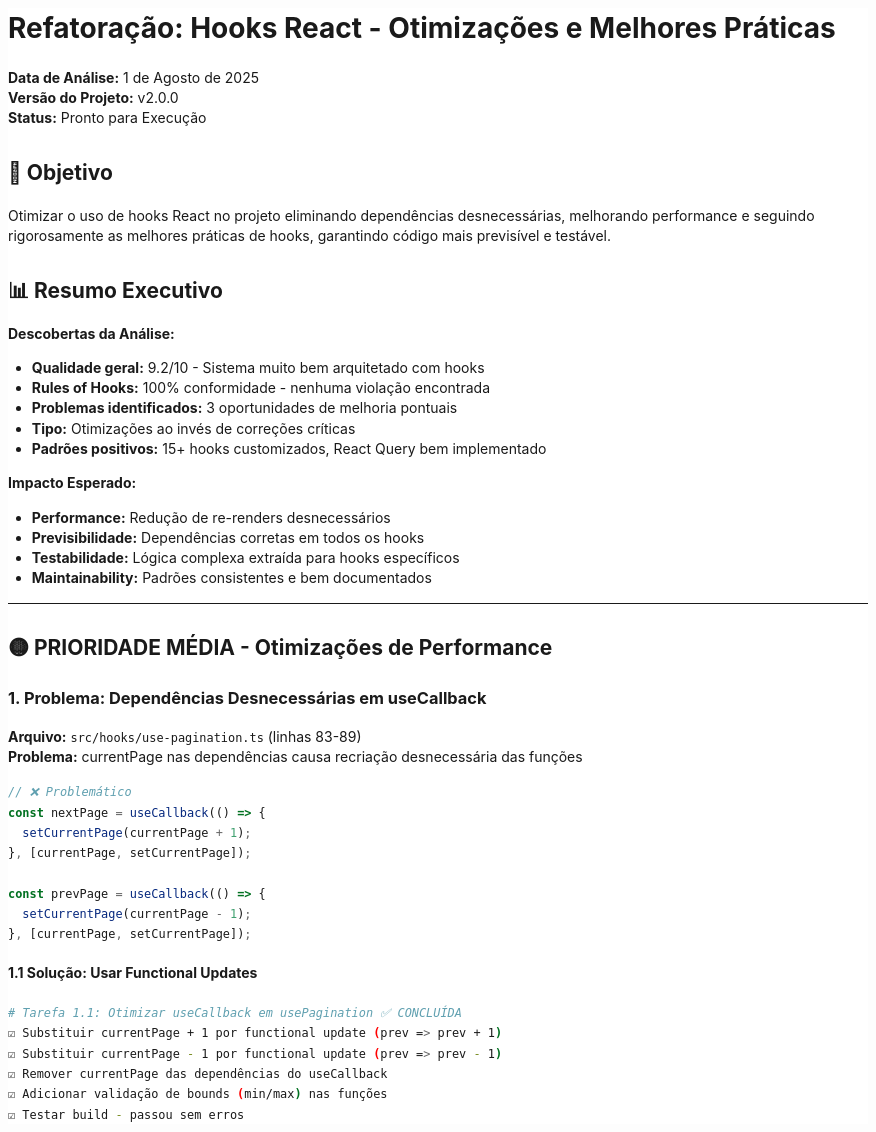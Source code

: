# Refatoração: Hooks React - Otimizações e Melhores Práticas

**Data de Análise:** 1 de Agosto de 2025  
**Versão do Projeto:** v2.0.0  
**Status:** Pronto para Execução

## 🎯 Objetivo

Otimizar o uso de hooks React no projeto eliminando dependências desnecessárias, melhorando performance e seguindo rigorosamente as melhores práticas de hooks, garantindo código mais previsível e testável.

## 📊 Resumo Executivo

**Descobertas da Análise:**
- **Qualidade geral:** 9.2/10 - Sistema muito bem arquitetado com hooks
- **Rules of Hooks:** 100% conformidade - nenhuma violação encontrada
- **Problemas identificados:** 3 oportunidades de melhoria pontuais
- **Tipo:** Otimizações ao invés de correções críticas
- **Padrões positivos:** 15+ hooks customizados, React Query bem implementado

**Impacto Esperado:**
- **Performance:** Redução de re-renders desnecessários
- **Previsibilidade:** Dependências corretas em todos os hooks
- **Testabilidade:** Lógica complexa extraída para hooks específicos
- **Maintainability:** Padrões consistentes e bem documentados

---

## 🟡 PRIORIDADE MÉDIA - Otimizações de Performance

### 1. Problema: Dependências Desnecessárias em useCallback

**Arquivo:** `src/hooks/use-pagination.ts` (linhas 83-89)  
**Problema:** currentPage nas dependências causa recriação desnecessária das funções
```typescript
// ❌ Problemático
const nextPage = useCallback(() => {
  setCurrentPage(currentPage + 1);
}, [currentPage, setCurrentPage]);

const prevPage = useCallback(() => {
  setCurrentPage(currentPage - 1);  
}, [currentPage, setCurrentPage]);
```

#### 1.1 Solução: Usar Functional Updates

```bash
# Tarefa 1.1: Otimizar useCallback em usePagination ✅ CONCLUÍDA
☑ Substituir currentPage + 1 por functional update (prev => prev + 1)
☑ Substituir currentPage - 1 por functional update (prev => prev - 1)  
☑ Remover currentPage das dependências do useCallback
☑ Adicionar validação de bounds (min/max) nas funções
☑ Testar build - passou sem erros
```
